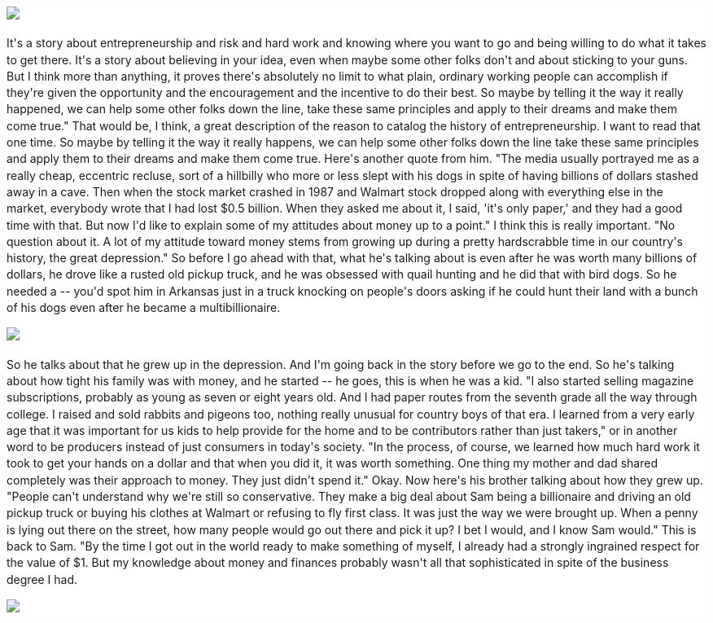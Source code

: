 ![](https://www.foundersnotes.com/static/images/new_icons/chevron-down-alt-thin.svg)

It's a story about entrepreneurship and risk and hard work and knowing where you want to go and being willing to do what it takes to get there. It's a story about believing in your idea, even when maybe some other folks don't and about sticking to your guns. But I think more than anything, it proves there's absolutely no limit to what plain, ordinary working people can accomplish if they're given the opportunity and the encouragement and the incentive to do their best. So maybe by telling it the way it really happened, we can help some other folks down the line, take these same principles and apply to their dreams and make them come true." That would be, I think, a great description of the reason to catalog the history of entrepreneurship. I want to read that one time. So maybe by telling it the way it really happens, we can help some other folks down the line take these same principles and apply them to their dreams and make them come true. Here's another quote from him. "The media usually portrayed me as a really cheap, eccentric recluse, sort of a hillbilly who more or less slept with his dogs in spite of having billions of dollars stashed away in a cave. Then when the stock market crashed in 1987 and Walmart stock dropped along with everything else in the market, everybody wrote that I had lost $0.5 billion. When they asked me about it, I said, 'it's only paper,' and they had a good time with that. But now I'd like to explain some of my attitudes about money up to a point." I think this is really important. "No question about it. A lot of my attitude toward money stems from growing up during a pretty hardscrabble time in our country's history, the great depression." So before I go ahead with that, what he's talking about is even after he was worth many billions of dollars, he drove like a rusted old pickup truck, and he was obsessed with quail hunting and he did that with bird dogs. So he needed a -- you'd spot him in Arkansas just in a truck knocking on people's doors asking if he could hunt their land with a bunch of his dogs even after he became a multibillionaire.

![](https://www.foundersnotes.com/static/images/new_icons/chevron-down-alt-thin.svg)

So he talks about that he grew up in the depression. And I'm going back in the story before we go to the end. So he's talking about how tight his family was with money, and he started -- he goes, this is when he was a kid. "I also started selling magazine subscriptions, probably as young as seven or eight years old. And I had paper routes from the seventh grade all the way through college. I raised and sold rabbits and pigeons too, nothing really unusual for country boys of that era. I learned from a very early age that it was important for us kids to help provide for the home and to be contributors rather than just takers," or in another word to be producers instead of just consumers in today's society. "In the process, of course, we learned how much hard work it took to get your hands on a dollar and that when you did it, it was worth something. One thing my mother and dad shared completely was their approach to money. They just didn't spend it." Okay. Now here's his brother talking about how they grew up. "People can't understand why we're still so conservative. They make a big deal about Sam being a billionaire and driving an old pickup truck or buying his clothes at Walmart or refusing to fly first class. It was just the way we were brought up. When a penny is lying out there on the street, how many people would go out there and pick it up? I bet I would, and I know Sam would." This is back to Sam. "By the time I got out in the world ready to make something of myself, I already had a strongly ingrained respect for the value of $1. But my knowledge about money and finances probably wasn't all that sophisticated in spite of the business degree I had.

![](https://www.foundersnotes.com/static/images/new_icons/chevron-down-alt-thin.svg)
